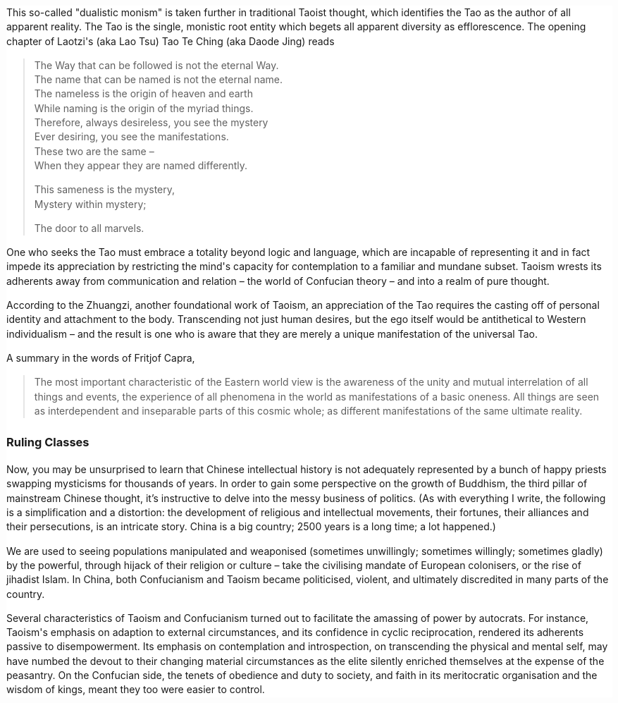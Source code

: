 This so-called "dualistic monism" is taken further in traditional Taoist thought, which identifies the Tao as the author of all apparent reality. The Tao is the single, monistic root entity which begets all apparent diversity as efflorescence. The opening chapter of Laotzi's (aka Lao Tsu) Tao Te Ching (aka Daode Jing) reads

> The Way that can be followed is not the eternal Way.	<br>
> The name that can be named is not the eternal name.	<br>
> The nameless is the origin of heaven and earth		<br>
> While naming is the origin of the myriad things.		<br>
> Therefore, always desireless, you see the mystery		<br>
> Ever desiring, you see the manifestations.			<br>
> These two are the same &ndash;						<br>
> When they appear they are named differently.
>  
> This sameness is the mystery,							<br>
> Mystery within mystery;
> 
> The door to all marvels.

One who seeks the Tao must embrace a totality beyond logic and language, which are incapable of representing it and in fact impede its appreciation by restricting the mind's capacity for contemplation to a familiar and mundane subset. Taoism wrests its adherents away from communication and relation &ndash; the world of Confucian theory &ndash; and into a realm of pure thought.

According to the Zhuangzi, another foundational work of Taoism, an appreciation of the Tao requires the casting off of personal identity and attachment to the body. Transcending not just human desires, but the ego itself would be antithetical to Western individualism &ndash; and the result is one who is aware that they are merely a unique manifestation of the universal Tao.

A summary in the words of Fritjof Capra,

> The most important characteristic of the Eastern world view is the awareness of the unity and mutual interrelation of all things and events, the experience of all phenomena in the world as manifestations of a basic oneness. All things are seen as interdependent and inseparable parts of this cosmic whole; as different manifestations of the same ultimate reality.



### Ruling Classes

Now, you may be unsurprised to learn that Chinese intellectual history is not adequately represented by a bunch of happy priests swapping mysticisms for thousands of years.
In order to gain some perspective on the growth of Buddhism, the third pillar of mainstream Chinese thought, it’s instructive to delve into the messy business of politics. 
(As with everything I write, the following is a simplification and a distortion: the development of religious and intellectual movements, their fortunes, their alliances and their persecutions, is an intricate story. China is a big country; 2500 years is a long time; a lot happened.)

We are used to seeing populations manipulated and weaponised (sometimes unwillingly; sometimes willingly; sometimes gladly) by the powerful, through hijack of their religion or culture &ndash; take the civilising mandate of European colonisers, or the rise of jihadist Islam. In China, both Confucianism and Taoism became politicised, violent, and ultimately discredited in many parts of the country.

Several characteristics of Taoism and Confucianism turned out to facilitate the amassing of power by autocrats. For instance, Taoism's emphasis on adaption to external circumstances, and its confidence in cyclic reciprocation, rendered its adherents passive to disempowerment. Its emphasis on contemplation and introspection, on transcending the physical and mental self, may have numbed the devout to their changing material circumstances as the elite silently enriched themselves at the expense of the peasantry. On the Confucian side, the tenets of obedience and duty to society, and faith in its meritocratic organisation and the wisdom of kings, meant they too were easier to control.
